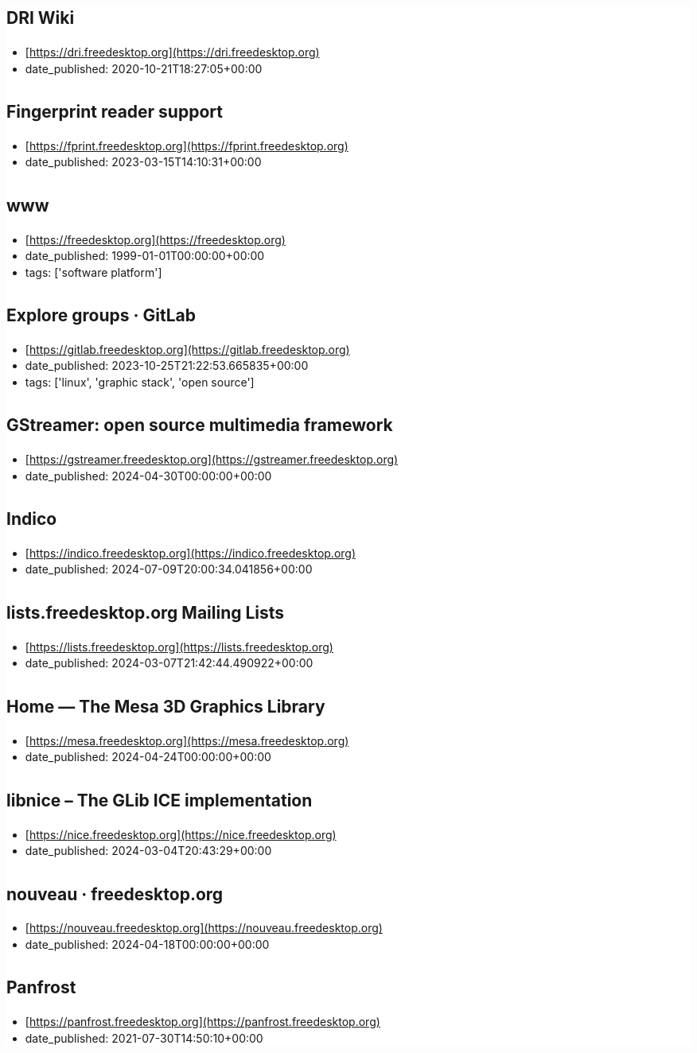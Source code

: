  ## DRI Wiki
 - [https://dri.freedesktop.org](https://dri.freedesktop.org)
 - date_published: 2020-10-21T18:27:05+00:00

 ## Fingerprint reader support
 - [https://fprint.freedesktop.org](https://fprint.freedesktop.org)
 - date_published: 2023-03-15T14:10:31+00:00

 ## www
 - [https://freedesktop.org](https://freedesktop.org)
 - date_published: 1999-01-01T00:00:00+00:00
 - tags: ['software platform']

 ## Explore groups · GitLab
 - [https://gitlab.freedesktop.org](https://gitlab.freedesktop.org)
 - date_published: 2023-10-25T21:22:53.665835+00:00
 - tags: ['linux', 'graphic stack', 'open source']

 ## GStreamer: open source multimedia framework
 - [https://gstreamer.freedesktop.org](https://gstreamer.freedesktop.org)
 - date_published: 2024-04-30T00:00:00+00:00

 ## Indico
 - [https://indico.freedesktop.org](https://indico.freedesktop.org)
 - date_published: 2024-07-09T20:00:34.041856+00:00

 ## lists.freedesktop.org Mailing Lists
 - [https://lists.freedesktop.org](https://lists.freedesktop.org)
 - date_published: 2024-03-07T21:42:44.490922+00:00

 ## Home — The Mesa 3D Graphics Library
 - [https://mesa.freedesktop.org](https://mesa.freedesktop.org)
 - date_published: 2024-04-24T00:00:00+00:00

 ## libnice – The GLib ICE implementation
 - [https://nice.freedesktop.org](https://nice.freedesktop.org)
 - date_published: 2024-03-04T20:43:29+00:00

 ## nouveau · freedesktop.org
 - [https://nouveau.freedesktop.org](https://nouveau.freedesktop.org)
 - date_published: 2024-04-18T00:00:00+00:00

 ## Panfrost
 - [https://panfrost.freedesktop.org](https://panfrost.freedesktop.org)
 - date_published: 2021-07-30T14:50:10+00:00
